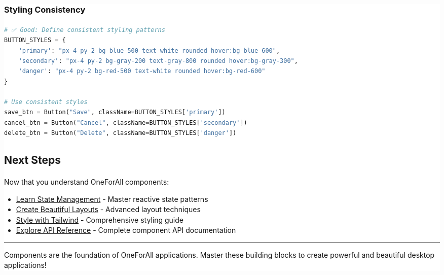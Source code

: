 ### Styling Consistency

```python
# ✅ Good: Define consistent styling patterns
BUTTON_STYLES = {
    'primary': "px-4 py-2 bg-blue-500 text-white rounded hover:bg-blue-600",
    'secondary': "px-4 py-2 bg-gray-200 text-gray-800 rounded hover:bg-gray-300",
    'danger': "px-4 py-2 bg-red-500 text-white rounded hover:bg-red-600"
}

# Use consistent styles
save_btn = Button("Save", className=BUTTON_STYLES['primary'])
cancel_btn = Button("Cancel", className=BUTTON_STYLES['secondary'])
delete_btn = Button("Delete", className=BUTTON_STYLES['danger'])
```

## Next Steps

Now that you understand OneForAll components:

- [Learn State Management](./state-management) - Master reactive state patterns
- [Create Beautiful Layouts](./creating-layouts) - Advanced layout techniques
- [Style with Tailwind](./styling) - Comprehensive styling guide
- [Explore API Reference](../api/components) - Complete component API documentation

---

Components are the foundation of OneForAll applications. Master these building blocks to create powerful and beautiful desktop applications!